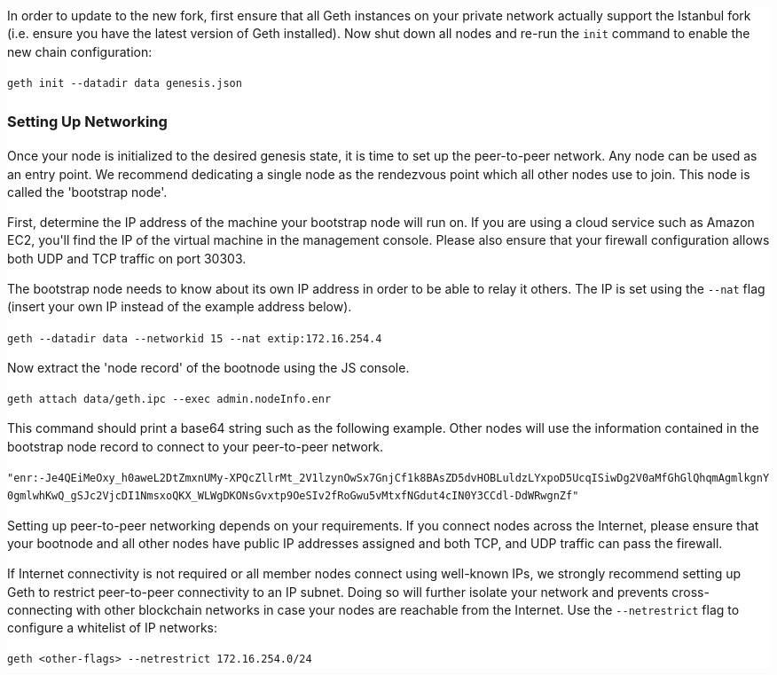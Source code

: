 In order to update to the new fork, first ensure that all Geth instances on your private
network actually support the Istanbul fork (i.e. ensure you have the latest version of
Geth installed). Now shut down all nodes and re-run the `init` command to enable the new
chain configuration:

```shell
geth init --datadir data genesis.json
```

### Setting Up Networking

Once your node is initialized to the desired genesis state, it is time to set up the
peer-to-peer network. Any node can be used as an entry point. We recommend dedicating a
single node as the rendezvous point which all other nodes use to join. This node is called
the 'bootstrap node'.

First, determine the IP address of the machine your bootstrap node will run on. If you are
using a cloud service such as Amazon EC2, you'll find the IP of the virtual machine in the
management console. Please also ensure that your firewall configuration allows both UDP
and TCP traffic on port 30303.

The bootstrap node needs to know about its own IP address in order to be able to relay it
others. The IP is set using the `--nat` flag (insert your own IP instead of the example
address below).

```shell
geth --datadir data --networkid 15 --nat extip:172.16.254.4
```

Now extract the 'node record' of the bootnode using the JS console.

```shell
geth attach data/geth.ipc --exec admin.nodeInfo.enr
```

This command should print a base64 string such as the following example. Other nodes will
use the information contained in the bootstrap node record to connect to your peer-to-peer
network.

```text
"enr:-Je4QEiMeOxy_h0aweL2DtZmxnUMy-XPQcZllrMt_2V1lzynOwSx7GnjCf1k8BAsZD5dvHOBLuldzLYxpoD5UcqISiwDg2V0aMfGhGlQhqmAgmlkgnY0gmlwhKwQ_gSJc2VjcDI1NmsxoQKX_WLWgDKONsGvxtp9OeSIv2fRoGwu5vMtxfNGdut4cIN0Y3CCdl-DdWRwgnZf"
```

Setting up peer-to-peer networking depends on your requirements. If you connect nodes
across the Internet, please ensure that your bootnode and all other nodes have public IP
addresses assigned and both TCP, and UDP traffic can pass the firewall.

If Internet connectivity is not required or all member nodes connect using well-known IPs,
we strongly recommend setting up Geth to restrict peer-to-peer connectivity to an IP
subnet. Doing so will further isolate your network and prevents cross-connecting with
other blockchain networks in case your nodes are reachable from the Internet. Use the
`--netrestrict` flag to configure a whitelist of IP networks:

```shell
geth <other-flags> --netrestrict 172.16.254.0/24
```
